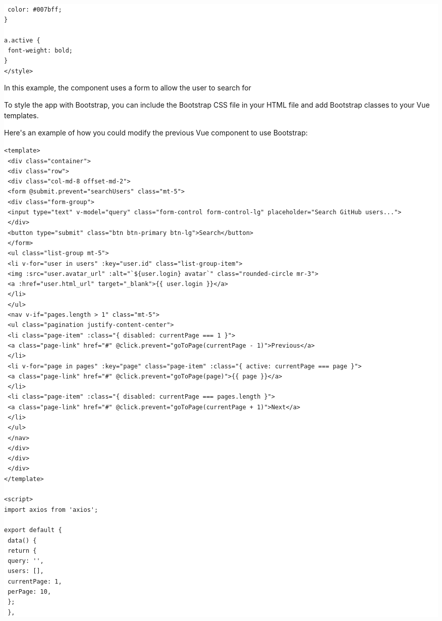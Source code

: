```vue
 color: #007bff;
}

a.active {
 font-weight: bold;
}
</style>
```
In this example, the component uses a form to allow the user to search for


To style the app with Bootstrap, you can include the Bootstrap CSS file in your HTML file and add Bootstrap classes to your Vue templates.

Here's an example of how you could modify the previous Vue component to use Bootstrap:


```vue
<template>
 <div class="container">
 <div class="row">
 <div class="col-md-8 offset-md-2">
 <form @submit.prevent="searchUsers" class="mt-5">
 <div class="form-group">
 <input type="text" v-model="query" class="form-control form-control-lg" placeholder="Search GitHub users...">
 </div>
 <button type="submit" class="btn btn-primary btn-lg">Search</button>
 </form>
 <ul class="list-group mt-5">
 <li v-for="user in users" :key="user.id" class="list-group-item">
 <img :src="user.avatar_url" :alt="`${user.login} avatar`" class="rounded-circle mr-3">
 <a :href="user.html_url" target="_blank">{{ user.login }}</a>
 </li>
 </ul>
 <nav v-if="pages.length > 1" class="mt-5">
 <ul class="pagination justify-content-center">
 <li class="page-item" :class="{ disabled: currentPage === 1 }">
 <a class="page-link" href="#" @click.prevent="goToPage(currentPage - 1)">Previous</a>
 </li>
 <li v-for="page in pages" :key="page" class="page-item" :class="{ active: currentPage === page }">
 <a class="page-link" href="#" @click.prevent="goToPage(page)">{{ page }}</a>
 </li>
 <li class="page-item" :class="{ disabled: currentPage === pages.length }">
 <a class="page-link" href="#" @click.prevent="goToPage(currentPage + 1)">Next</a>
 </li>
 </ul>
 </nav>
 </div>
 </div>
 </div>
</template>

<script>
import axios from 'axios';

export default {
 data() {
 return {
 query: '',
 users: [],
 currentPage: 1,
 perPage: 10,
 };
 },
```